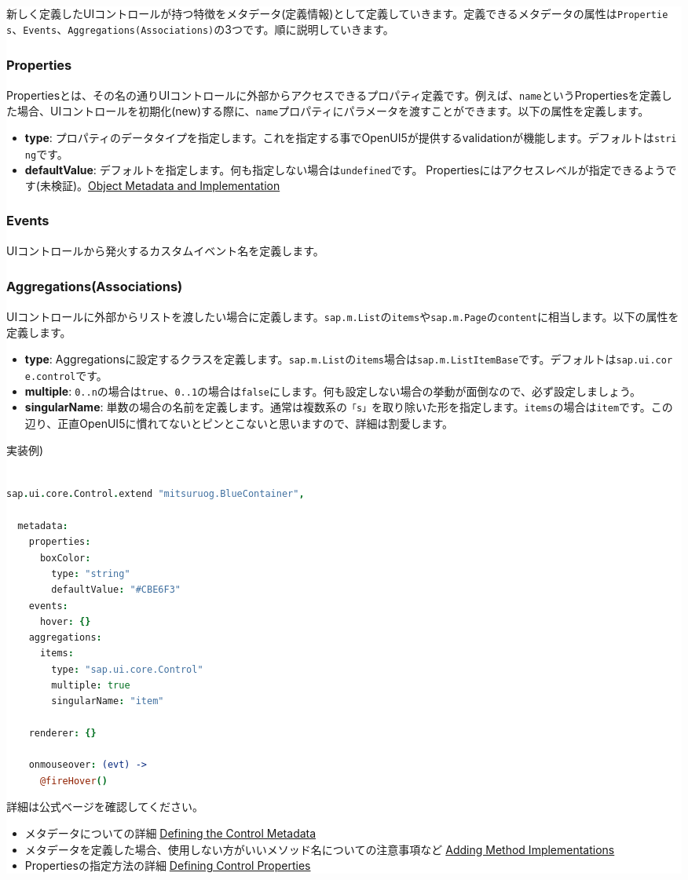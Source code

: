 新しく定義したUIコントロールが持つ特徴をメタデータ(定義情報)として定義していきます。定義できるメタデータの属性は`Properties`、`Events`、`Aggregations(Associations)`の3つです。順に説明していきます。

### Properties

Propertiesとは、その名の通りUIコントロールに外部からアクセスできるプロパティ定義です。例えば、`name`というPropertiesを定義した場合、UIコントロールを初期化(new)する際に、`name`プロパティにパラメータを渡すことができます。以下の属性を定義します。

* __type__: プロパティのデータタイプを指定します。これを指定する事でOpenUI5が提供するvalidationが機能します。デフォルトは`string`です。
* __defaultValue__: デフォルトを指定します。何も指定しない場合は`undefined`です。
Propertiesにはアクセスレベルが指定できるようです(未検証)。[Object Metadata and Implementation](https://openui5.hana.ondemand.com/docs/guide/91f29fea6f4d1014b6dd926db0e91070.html)

### Events

UIコントロールから発火するカスタムイベント名を定義します。

### Aggregations(Associations)

UIコントロールに外部からリストを渡したい場合に定義します。`sap.m.List`の`items`や`sap.m.Page`の`content`に相当します。以下の属性を定義します。

* __type__: Aggregationsに設定するクラスを定義します。`sap.m.List`の`items`場合は`sap.m.ListItemBase`です。デフォルトは`sap.ui.core.control`です。
* __multiple__: `0..n`の場合は`true`、`0..1`の場合は`false`にします。何も設定しない場合の挙動が面倒なので、必ず設定しましょう。
* __singularName__: 単数の場合の名前を定義します。通常は複数系の`「s」`を取り除いた形を指定します。`items`の場合は`item`です。この辺り、正直OpenUI5に慣れてないとピンとこないと思いますので、詳細は割愛します。

実装例)
```coffee

sap.ui.core.Control.extend "mitsuruog.BlueContainer",

  metadata:
    properties:
      boxColor:
        type: "string"
        defaultValue: "#CBE6F3"
    events:
      hover: {}
    aggregations:
      items:
        type: "sap.ui.core.Control"
        multiple: true
        singularName: "item"

    renderer: {}

    onmouseover: (evt) ->
      @fireHover()
```

詳細は公式ベージを確認してください。

* メタデータについての詳細
[Defining the Control Metadata](https://openui5.hana.ondemand.com/#docs/guide/7b52540d9d8c4e00b9723151622bbb64.html)
* メタデータを定義した場合、使用しない方がいいメソッド名についての注意事項など
[Adding Method Implementations](https://openui5.hana.ondemand.com/#docs/guide/91f0a8dc6f4d1014b6dd926db0e91070.html)
* Propertiesの指定方法の詳細
[Defining Control Properties](https://openui5.hana.ondemand.com/#docs/guide/ac56d92162ed47ff858fdf1ce26c18c4.html)
